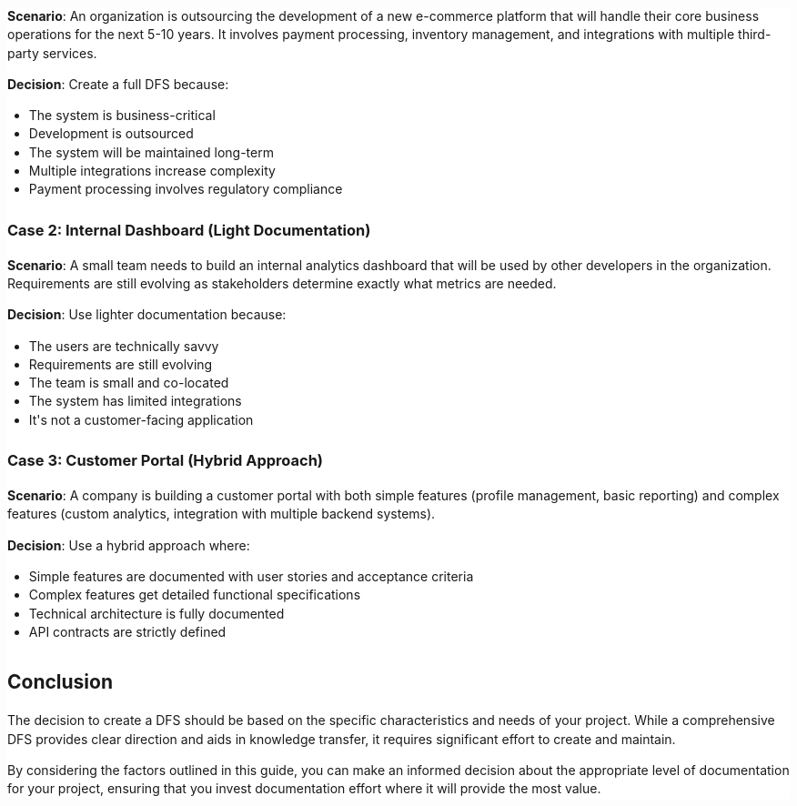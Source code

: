 **Scenario**: An organization is outsourcing the development of a new e-commerce platform that will handle their core business operations for the next 5-10 years. It involves payment processing, inventory management, and integrations with multiple third-party services.

**Decision**: Create a full DFS because:
- The system is business-critical
- Development is outsourced
- The system will be maintained long-term
- Multiple integrations increase complexity
- Payment processing involves regulatory compliance

### Case 2: Internal Dashboard (Light Documentation)

**Scenario**: A small team needs to build an internal analytics dashboard that will be used by other developers in the organization. Requirements are still evolving as stakeholders determine exactly what metrics are needed.

**Decision**: Use lighter documentation because:
- The users are technically savvy
- Requirements are still evolving
- The team is small and co-located
- The system has limited integrations
- It's not a customer-facing application

### Case 3: Customer Portal (Hybrid Approach)

**Scenario**: A company is building a customer portal with both simple features (profile management, basic reporting) and complex features (custom analytics, integration with multiple backend systems).

**Decision**: Use a hybrid approach where:
- Simple features are documented with user stories and acceptance criteria
- Complex features get detailed functional specifications
- Technical architecture is fully documented
- API contracts are strictly defined

## Conclusion

The decision to create a DFS should be based on the specific characteristics and needs of your project. While a comprehensive DFS provides clear direction and aids in knowledge transfer, it requires significant effort to create and maintain.

By considering the factors outlined in this guide, you can make an informed decision about the appropriate level of documentation for your project, ensuring that you invest documentation effort where it will provide the most value.
